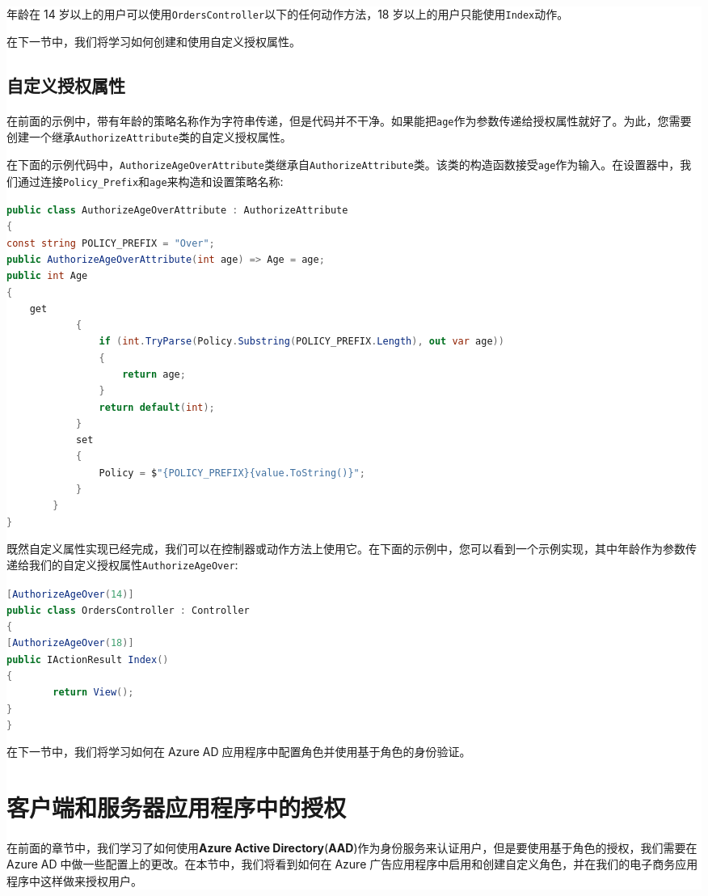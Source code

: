 年龄在 14 岁以上的用户可以使用`OrdersController`以下的任何动作方法，18 岁以上的用户只能使用`Index`动作。

在下一节中，我们将学习如何创建和使用自定义授权属性。

## 自定义授权属性

在前面的示例中，带有年龄的策略名称作为字符串传递，但是代码并不干净。如果能把`age`作为参数传递给授权属性就好了。为此，您需要创建一个继承`AuthorizeAttribute`类的自定义授权属性。

在下面的示例代码中，`AuthorizeAgeOverAttribute`类继承自`AuthorizeAttribute`类。该类的构造函数接受`age`作为输入。在设置器中，我们通过连接`Policy_Prefix`和`age`来构造和设置策略名称:

```cs
public class AuthorizeAgeOverAttribute : AuthorizeAttribute
{
const string POLICY_PREFIX = "Over";
public AuthorizeAgeOverAttribute(int age) => Age = age;
public int Age
{
    get
            {
                if (int.TryParse(Policy.Substring(POLICY_PREFIX.Length), out var age))
                {
                    return age;
                }
                return default(int);
            }
            set
            {
                Policy = $"{POLICY_PREFIX}{value.ToString()}";
            }
        }
}
```

既然自定义属性实现已经完成，我们可以在控制器或动作方法上使用它。在下面的示例中，您可以看到一个示例实现，其中年龄作为参数传递给我们的自定义授权属性`AuthorizeAgeOver`:

```cs
[AuthorizeAgeOver(14)]
public class OrdersController : Controller
{
[AuthorizeAgeOver(18)]
public IActionResult Index()
{
        return View();
}
}
```

在下一节中，我们将学习如何在 Azure AD 应用程序中配置角色并使用基于角色的身份验证。

# 客户端和服务器应用程序中的授权

在前面的章节中，我们学习了如何使用**Azure Active Directory**(**AAD**)作为身份服务来认证用户，但是要使用基于角色的授权，我们需要在 Azure AD 中做一些配置上的更改。在本节中，我们将看到如何在 Azure 广告应用程序中启用和创建自定义角色，并在我们的电子商务应用程序中这样做来授权用户。
